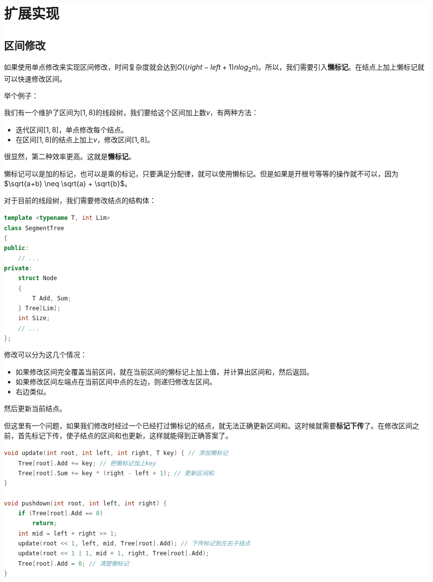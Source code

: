 # 扩展实现

## 区间修改

如果使用单点修改来实现区间修改，时间复杂度就会达到$O((right-left+1)nlog_{2}n)$。所以，我们需要引入**懒标记**。在结点上加上懒标记就可以快速修改区间。

举个例子：

我们有一个维护了区间为$[1,8]$的线段树，我们要给这个区间加上数$v$，有两种方法：

- 迭代区间$[1,8]$，单点修改每个结点。
- 在区间$[1,8]$的结点上加上$v$，修改区间$[1,8]$。

很显然，第二种效率更高。这就是**懒标记**。

懒标记可以是加的标记，也可以是乘的标记，只要满足分配律，就可以使用懒标记。但是如果是开根号等等的操作就不可以，因为$\sqrt{a+b} \neq \sqrt{a} + \sqrt{b}$。

对于目前的线段树，我们需要修改结点的结构体：

```cpp
template <typename T, int Lim>
class SegmentTree 
{
public:
    // ...
private:
    struct Node 
    {
        T Add, Sum;
    } Tree[Lim];
    int Size;
	// ...
};
```



修改可以分为这几个情况：

- 如果修改区间完全覆盖当前区间，就在当前区间的懒标记上加上值，并计算出区间和，然后返回。
- 如果修改区间左端点在当前区间中点的左边，则递归修改左区间。
- 右边类似。

然后更新当前结点。

但这里有一个问题，如果我们修改时经过一个已经打过懒标记的结点，就无法正确更新区间和。这时候就需要**标记下传**了。在修改区间之前，首先标记下传，使子结点的区间和也更新，这样就能得到正确答案了。

```cpp
void update(int root, int left, int right, T key) { // 添加懒标记
    Tree[root].Add += key; // 把懒标记加上key
    Tree[root].Sum += key * (right - left + 1); // 更新区间和
}

void pushdown(int root, int left, int right) {
    if (Tree[root].Add == 0)
        return;
    int mid = left + right >> 1;
    update(root << 1, left, mid, Tree[root].Add); // 下传标记到左右子结点
    update(root << 1 | 1, mid + 1, right, Tree[root].Add);
    Tree[root].Add = 0; // 清楚懒标记
}
```
